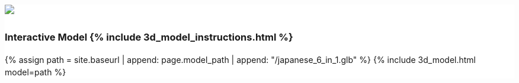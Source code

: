<img class="post-process-image-150" src="{{ site.baseurl }}{{ page.image_path }}/japanese_6_in_1_step_10.jpg">

### Interactive Model {% include 3d_model_instructions.html %}

{% assign path = site.baseurl | append: page.model_path | append: "/japanese_6_in_1.glb" %}
{% include  3d_model.html model=path %}